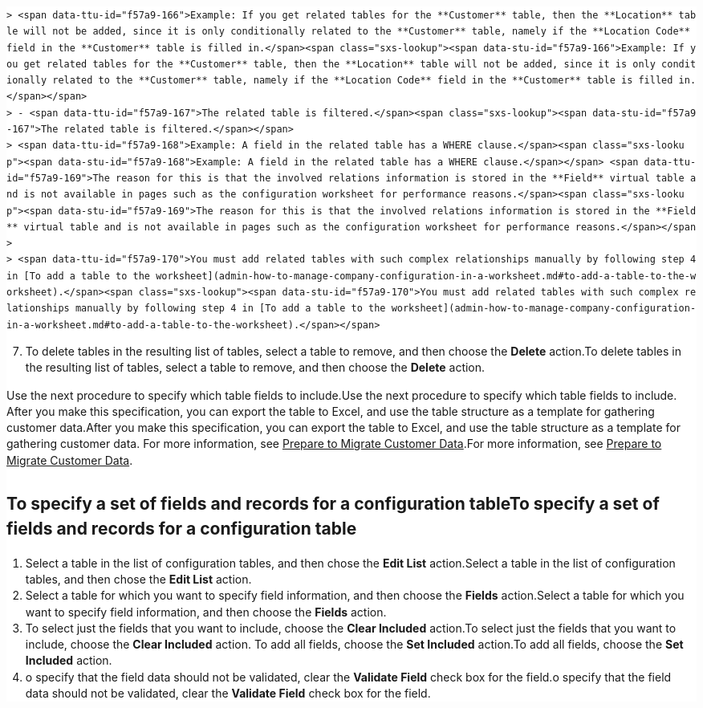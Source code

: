     > <span data-ttu-id="f57a9-166">Example: If you get related tables for the **Customer** table, then the **Location** table will not be added, since it is only conditionally related to the **Customer** table, namely if the **Location Code** field in the **Customer** table is filled in.</span><span class="sxs-lookup"><span data-stu-id="f57a9-166">Example: If you get related tables for the **Customer** table, then the **Location** table will not be added, since it is only conditionally related to the **Customer** table, namely if the **Location Code** field in the **Customer** table is filled in.</span></span>  
    > - <span data-ttu-id="f57a9-167">The related table is filtered.</span><span class="sxs-lookup"><span data-stu-id="f57a9-167">The related table is filtered.</span></span>  
    > <span data-ttu-id="f57a9-168">Example: A field in the related table has a WHERE clause.</span><span class="sxs-lookup"><span data-stu-id="f57a9-168">Example: A field in the related table has a WHERE clause.</span></span> <span data-ttu-id="f57a9-169">The reason for this is that the involved relations information is stored in the **Field** virtual table and is not available in pages such as the configuration worksheet for performance reasons.</span><span class="sxs-lookup"><span data-stu-id="f57a9-169">The reason for this is that the involved relations information is stored in the **Field** virtual table and is not available in pages such as the configuration worksheet for performance reasons.</span></span>  
    > <span data-ttu-id="f57a9-170">You must add related tables with such complex relationships manually by following step 4 in [To add a table to the worksheet](admin-how-to-manage-company-configuration-in-a-worksheet.md#to-add-a-table-to-the-worksheet).</span><span class="sxs-lookup"><span data-stu-id="f57a9-170">You must add related tables with such complex relationships manually by following step 4 in [To add a table to the worksheet](admin-how-to-manage-company-configuration-in-a-worksheet.md#to-add-a-table-to-the-worksheet).</span></span>

7. <span data-ttu-id="f57a9-171">To delete tables in the resulting list of tables, select a table to remove, and then choose the **Delete** action.</span><span class="sxs-lookup"><span data-stu-id="f57a9-171">To delete tables in the resulting list of tables, select a table to remove, and then choose the **Delete** action.</span></span>  

<span data-ttu-id="f57a9-172">Use the next procedure to specify which table fields to include.</span><span class="sxs-lookup"><span data-stu-id="f57a9-172">Use the next procedure to specify which table fields to include.</span></span> <span data-ttu-id="f57a9-173">After you make this specification, you can export the table to Excel, and use the table structure as a template for gathering customer data.</span><span class="sxs-lookup"><span data-stu-id="f57a9-173">After you make this specification, you can export the table to Excel, and use the table structure as a template for gathering customer data.</span></span> <span data-ttu-id="f57a9-174">For more information, see [Prepare to Migrate Customer Data](admin-use-templates-to-prepare-customer-data-for-migration.md).</span><span class="sxs-lookup"><span data-stu-id="f57a9-174">For more information, see [Prepare to Migrate Customer Data](admin-use-templates-to-prepare-customer-data-for-migration.md).</span></span>  

## <a name="to-specify-a-set-of-fields-and-records-for-a-configuration-table"></a><span data-ttu-id="f57a9-175">To specify a set of fields and records for a configuration table</span><span class="sxs-lookup"><span data-stu-id="f57a9-175">To specify a set of fields and records for a configuration table</span></span>  
1. <span data-ttu-id="f57a9-176">Select a table in the list of configuration tables, and then chose the **Edit List** action.</span><span class="sxs-lookup"><span data-stu-id="f57a9-176">Select a table in the list of configuration tables, and then chose the **Edit List** action.</span></span>  
2. <span data-ttu-id="f57a9-177">Select a table for which you want to specify field information, and then choose the **Fields** action.</span><span class="sxs-lookup"><span data-stu-id="f57a9-177">Select a table for which you want to specify field information, and then choose the **Fields** action.</span></span>  
3. <span data-ttu-id="f57a9-178">To select just the fields that you want to include, choose the **Clear Included** action.</span><span class="sxs-lookup"><span data-stu-id="f57a9-178">To select just the fields that you want to include, choose the **Clear Included** action.</span></span> <span data-ttu-id="f57a9-179">To add all fields, choose the **Set Included** action.</span><span class="sxs-lookup"><span data-stu-id="f57a9-179">To add all fields, choose the **Set Included** action.</span></span>  
4. <span data-ttu-id="f57a9-180">o specify that the field data should not be validated, clear the **Validate Field** check box for the field.</span><span class="sxs-lookup"><span data-stu-id="f57a9-180">o specify that the field data should not be validated, clear the **Validate Field** check box for the field.</span></span>  